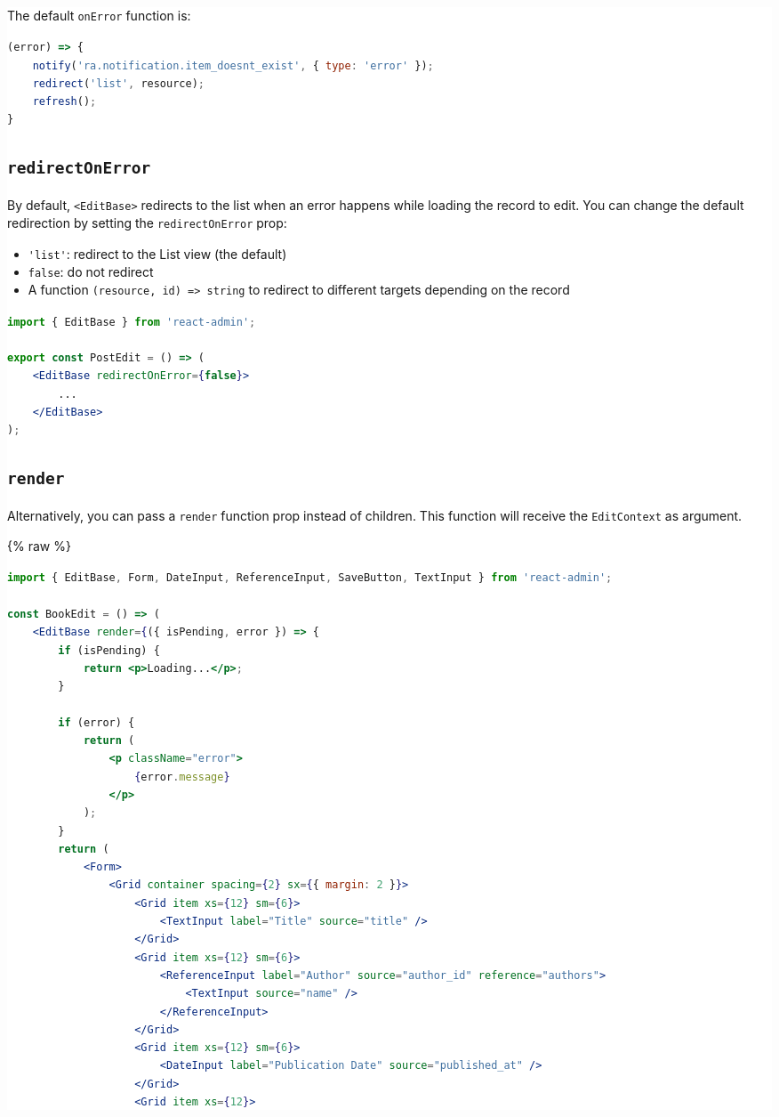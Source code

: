 The default `onError` function is:

```jsx
(error) => {
    notify('ra.notification.item_doesnt_exist', { type: 'error' });
    redirect('list', resource);
    refresh();
}
```

## `redirectOnError`

By default, `<EditBase>` redirects to the list when an error happens while loading the record to edit. You can change the default redirection by setting the `redirectOnError` prop:

- `'list'`: redirect to the List view (the default)
- `false`: do not redirect
- A function `(resource, id) => string` to redirect to different targets depending on the record

```jsx
import { EditBase } from 'react-admin';

export const PostEdit = () => (
    <EditBase redirectOnError={false}>
        ...
    </EditBase>
);
```

## `render`

Alternatively, you can pass a `render` function prop instead of children. This function will receive the `EditContext` as argument. 

{% raw %}
```jsx
import { EditBase, Form, DateInput, ReferenceInput, SaveButton, TextInput } from 'react-admin';

const BookEdit = () => (
    <EditBase render={({ isPending, error }) => {
        if (isPending) {
            return <p>Loading...</p>;
        }

        if (error) {
            return (
                <p className="error">
                    {error.message}
                </p>
            );
        }
        return (
            <Form>
                <Grid container spacing={2} sx={{ margin: 2 }}>
                    <Grid item xs={12} sm={6}>
                        <TextInput label="Title" source="title" />
                    </Grid>
                    <Grid item xs={12} sm={6}>
                        <ReferenceInput label="Author" source="author_id" reference="authors">
                            <TextInput source="name" />
                        </ReferenceInput>
                    </Grid>
                    <Grid item xs={12} sm={6}>
                        <DateInput label="Publication Date" source="published_at" />
                    </Grid>
                    <Grid item xs={12}>
```